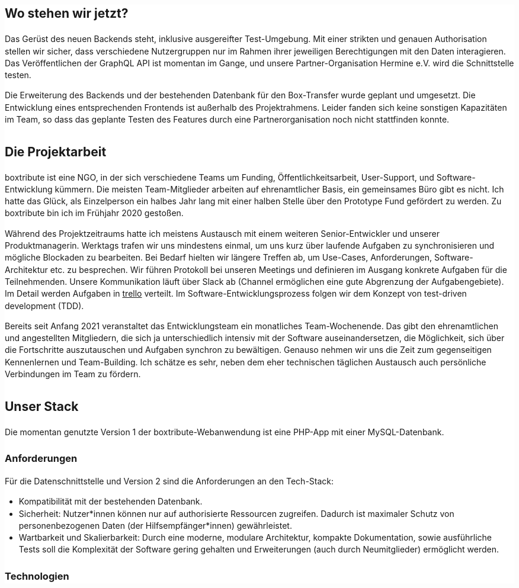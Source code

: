 ## Wo stehen wir jetzt?

Das Gerüst des neuen Backends steht, inklusive ausgereifter Test-Umgebung. Mit einer strikten und genauen Authorisation stellen wir sicher, dass verschiedene Nutzergruppen nur im Rahmen ihrer jeweiligen Berechtigungen mit den Daten interagieren. Das Veröffentlichen der GraphQL API ist momentan im Gange, und unsere Partner-Organisation Hermine e.V. wird die Schnittstelle testen.

Die Erweiterung des Backends und der bestehenden Datenbank für den Box-Transfer wurde geplant und umgesetzt. Die Entwicklung eines entsprechenden Frontends ist außerhalb des Projektrahmens. Leider fanden sich keine sonstigen Kapazitäten im Team, so dass das geplante Testen des Features durch eine Partnerorganisation noch nicht stattfinden konnte.

## Die Projektarbeit

boxtribute ist eine NGO, in der sich verschiedene Teams um Funding, Öffentlichkeitsarbeit, User-Support, und Software-Entwicklung kümmern. Die meisten Team-Mitglieder arbeiten auf ehrenamtlicher Basis, ein gemeinsames Büro gibt es nicht. Ich hatte das Glück, als Einzelperson ein halbes Jahr lang mit einer halben Stelle über den Prototype Fund gefördert zu werden. Zu boxtribute bin ich im Frühjahr 2020 gestoßen.

Während des Projektzeitraums hatte ich meistens Austausch mit einem weiteren Senior-Entwickler und unserer Produktmanagerin. Werktags trafen wir uns mindestens einmal, um uns kurz über laufende Aufgaben zu synchronisieren und mögliche Blockaden zu bearbeiten. Bei Bedarf hielten wir längere Treffen ab, um Use-Cases, Anforderungen, Software-Architektur etc. zu besprechen. Wir führen Protokoll bei unseren Meetings und definieren im Ausgang konkrete Aufgaben für die Teilnehmenden. Unsere Kommunikation läuft über Slack ab (Channel ermöglichen eine gute Abgrenzung der Aufgabengebiete). Im Detail werden Aufgaben in [trello](https://trello.com/b/2Dn4bpqD/boxtribute-product-development) verteilt. Im Software-Entwicklungsprozess folgen wir dem Konzept von test-driven development (TDD).

Bereits seit Anfang 2021 veranstaltet das Entwicklungsteam ein monatliches Team-Wochenende. Das gibt den ehrenamtlichen und angestellten Mitgliedern, die sich ja unterschiedlich intensiv mit der Software auseinandersetzen, die Möglichkeit, sich über die Fortschritte auszutauschen und Aufgaben synchron zu bewältigen. Genauso nehmen wir uns die Zeit zum gegenseitigen Kennenlernen und Team-Building. Ich schätze es sehr, neben dem eher technischen täglichen Austausch auch persönliche Verbindungen im Team zu fördern.

## Unser Stack

Die momentan genutzte Version 1 der boxtribute-Webanwendung ist eine PHP-App mit einer MySQL-Datenbank.

### Anforderungen

Für die Datenschnittstelle und Version 2 sind die Anforderungen an den Tech-Stack:
- Kompatibilität mit der bestehenden Datenbank.
- Sicherheit: Nutzer\*innen können nur auf authorisierte Ressourcen zugreifen. Dadurch ist maximaler Schutz von personenbezogenen Daten (der Hilfsempfänger\*innen) gewährleistet.
- Wartbarkeit und Skalierbarkeit: Durch eine moderne, modulare Architektur, kompakte Dokumentation, sowie ausführliche Tests soll die Komplexität der Software gering gehalten und Erweiterungen (auch durch Neumitglieder) ermöglicht werden.

### Technologien

